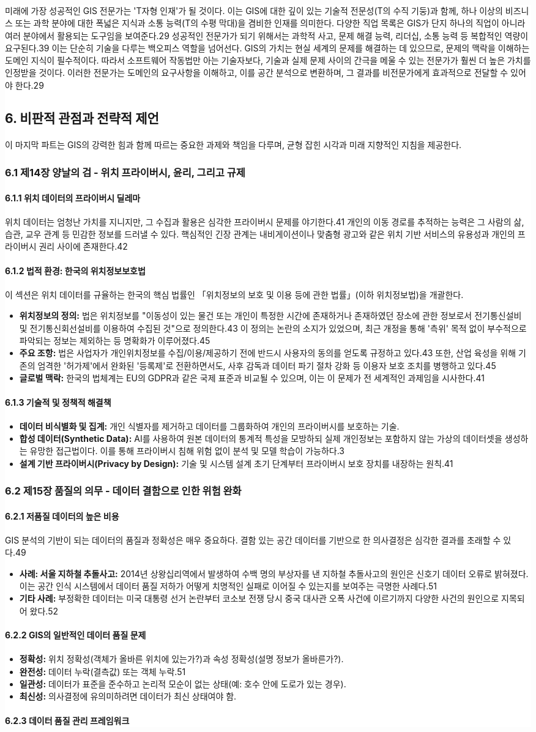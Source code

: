 미래에 가장 성공적인 GIS 전문가는 'T자형 인재'가 될 것이다. 이는 GIS에 대한 깊이 있는 기술적 전문성(T의 수직 기둥)과 함께, 하나 이상의 비즈니스 또는 과학 분야에 대한 폭넓은 지식과 소통 능력(T의 수평 막대)을 겸비한 인재를 의미한다. 다양한 직업 목록은 GIS가 단지 하나의 직업이 아니라 여러 분야에서 활용되는 도구임을 보여준다.29 성공적인 전문가가 되기 위해서는 과학적 사고, 문제 해결 능력, 리더십, 소통 능력 등 복합적인 역량이 요구된다.39 이는 단순히 기술을 다루는 백오피스 역할을 넘어선다. GIS의 가치는 현실 세계의 문제를 해결하는 데 있으므로, 문제의 맥락을 이해하는 도메인 지식이 필수적이다. 따라서 소프트웨어 작동법만 아는 기술자보다, 기술과 실제 문제 사이의 간극을 메울 수 있는 전문가가 훨씬 더 높은 가치를 인정받을 것이다. 이러한 전문가는 도메인의 요구사항을 이해하고, 이를 공간 분석으로 변환하며, 그 결과를 비전문가에게 효과적으로 전달할 수 있어야 한다.29

## 6.  비판적 관점과 전략적 제언

이 마지막 파트는 GIS의 강력한 힘과 함께 따르는 중요한 과제와 책임을 다루며, 균형 잡힌 시각과 미래 지향적인 지침을 제공한다.

### 6.1 제14장 양날의 검 - 위치 프라이버시, 윤리, 그리고 규제

#### 6.1.1  위치 데이터의 프라이버시 딜레마

위치 데이터는 엄청난 가치를 지니지만, 그 수집과 활용은 심각한 프라이버시 문제를 야기한다.41 개인의 이동 경로를 추적하는 능력은 그 사람의 삶, 습관, 교우 관계 등 민감한 정보를 드러낼 수 있다. 핵심적인 긴장 관계는 내비게이션이나 맞춤형 광고와 같은 위치 기반 서비스의 유용성과 개인의 프라이버시 권리 사이에 존재한다.42

#### 6.1.2  법적 환경: 한국의 위치정보보호법

이 섹션은 위치 데이터를 규율하는 한국의 핵심 법률인 「위치정보의 보호 및 이용 등에 관한 법률」(이하 위치정보법)을 개괄한다.

- **위치정보의 정의:** 법은 위치정보를 "이동성이 있는 물건 또는 개인이 특정한 시간에 존재하거나 존재하였던 장소에 관한 정보로서 전기통신설비 및 전기통신회선설비를 이용하여 수집된 것"으로 정의한다.43 이 정의는 논란의 소지가 있었으며, 최근 개정을 통해 '측위' 목적 없이 부수적으로 파악되는 정보는 제외하는 등 명확화가 이루어졌다.45
- **주요 조항:** 법은 사업자가 개인위치정보를 수집/이용/제공하기 전에 반드시 사용자의 동의를 얻도록 규정하고 있다.43 또한, 산업 육성을 위해 기존의 엄격한 '허가제'에서 완화된 '등록제'로 전환하면서도, 사후 감독과 데이터 파기 절차 강화 등 이용자 보호 조치를 병행하고 있다.45
- **글로벌 맥락:** 한국의 법체계는 EU의 GDPR과 같은 국제 표준과 비교될 수 있으며, 이는 이 문제가 전 세계적인 과제임을 시사한다.41

#### 6.1.3  기술적 및 정책적 해결책

- **데이터 비식별화 및 집계:** 개인 식별자를 제거하고 데이터를 그룹화하여 개인의 프라이버시를 보호하는 기술.
- **합성 데이터(Synthetic Data):** AI를 사용하여 원본 데이터의 통계적 특성을 모방하되 실제 개인정보는 포함하지 않는 가상의 데이터셋을 생성하는 유망한 접근법이다. 이를 통해 프라이버시 침해 위험 없이 분석 및 모델 학습이 가능하다.3
- **설계 기반 프라이버시(Privacy by Design):** 기술 및 시스템 설계 초기 단계부터 프라이버시 보호 장치를 내장하는 원칙.41

### 6.2 제15장 품질의 의무 - 데이터 결함으로 인한 위험 완화

#### 6.2.1  저품질 데이터의 높은 비용

GIS 분석의 기반이 되는 데이터의 품질과 정확성은 매우 중요하다. 결함 있는 공간 데이터를 기반으로 한 의사결정은 심각한 결과를 초래할 수 있다.49

- **사례: 서울 지하철 추돌사고:** 2014년 상왕십리역에서 발생하여 수백 명의 부상자를 낸 지하철 추돌사고의 원인은 신호기 데이터 오류로 밝혀졌다. 이는 공간 인식 시스템에서 데이터 품질 저하가 어떻게 치명적인 실패로 이어질 수 있는지를 보여주는 극명한 사례다.51
- **기타 사례:** 부정확한 데이터는 미국 대통령 선거 논란부터 코소보 전쟁 당시 중국 대사관 오폭 사건에 이르기까지 다양한 사건의 원인으로 지목되어 왔다.52

#### 6.2.2  GIS의 일반적인 데이터 품질 문제

- **정확성:** 위치 정확성(객체가 올바른 위치에 있는가?)과 속성 정확성(설명 정보가 올바른가?).
- **완전성:** 데이터 누락(결측값) 또는 객체 누락.51
- **일관성:** 데이터가 표준을 준수하고 논리적 모순이 없는 상태(예: 호수 안에 도로가 있는 경우).
- **최신성:** 의사결정에 유의미하려면 데이터가 최신 상태여야 함.

#### 6.2.3  데이터 품질 관리 프레임워크
